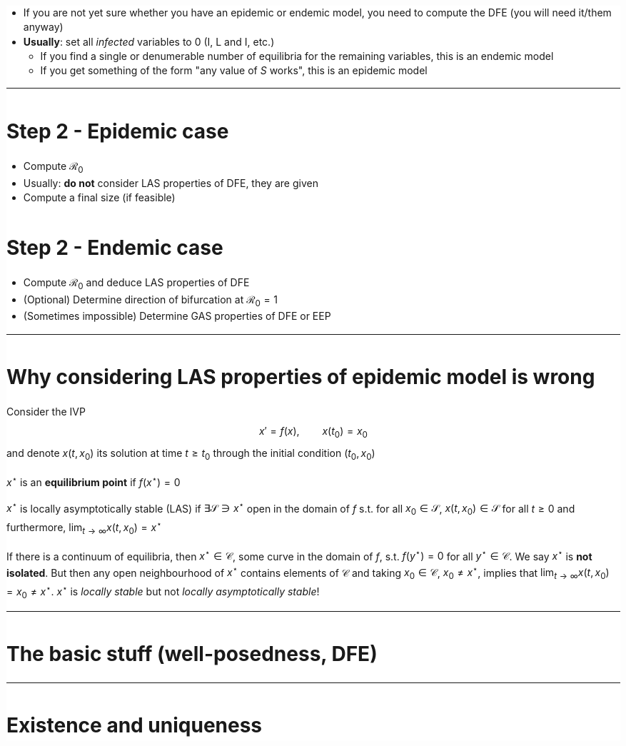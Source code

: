 - If you are not yet sure whether you have an epidemic or endemic model, you need to compute the DFE (you will need it/them anyway)
- **Usually**: set all *infected* variables to 0 (I, L and I, etc.)
  - If you find a single or denumerable number of equilibria for the remaining variables, this is an endemic model
  - If you get something of the form "any value of $S$ works", this is an epidemic model

---

# Step 2 - Epidemic case

- Compute $\mathcal{R}_0$
- Usually: **do not** consider LAS properties of DFE, they are given
- Compute a final size (if feasible)

# Step 2 - Endemic case

- Compute $\mathcal{R}_0$ and deduce LAS properties of DFE
- (Optional) Determine direction of bifurcation at $\mathcal{R}_0=1$
- (Sometimes impossible) Determine GAS properties of DFE or EEP

---

# Why considering LAS properties of epidemic model is wrong

Consider the IVP
$$
x'=f(x),\qquad x(t_0)=x_0
$$
and denote $x(t,x_0)$ its solution at time $t\geq t_0$ through the initial condition $(t_0,x_0)$

$x^\star$ is an **equilibrium point** if $f(x^\star)=0$

$x^\star$ is locally asymptotically stable (LAS) if $\exists\mathcal{S}\ni x^\star$ open in the domain of $f$ s.t. for all $x_0\in\mathcal{S}$, $x(t,x_0)\in\mathcal{S}$ for all $t\geq 0$ and furthermore, $\lim_{t\to\infty}x(t,x_0)=x^\star$

If there is a continuum of equilibria, then $x^\star\in\mathcal{C}$, some curve in the domain of $f$, s.t. $f(y^\star)=0$ for all $y^\star\in\mathcal{C}$. We say $x^\star$ is **not isolated**. But then any open neighbourhood of $x^\star$ contains elements of $\mathcal{C}$ and taking $x_0\in\mathcal{C}$, $x_0\neq x^\star$, implies that $\lim_{t\to\infty}x(t,x_0)=x_0\neq x^\star$. $x^\star$ is *locally stable* but not *locally asymptotically stable*!

---


# The basic stuff (well-posedness, DFE)

---

# Existence and uniqueness
